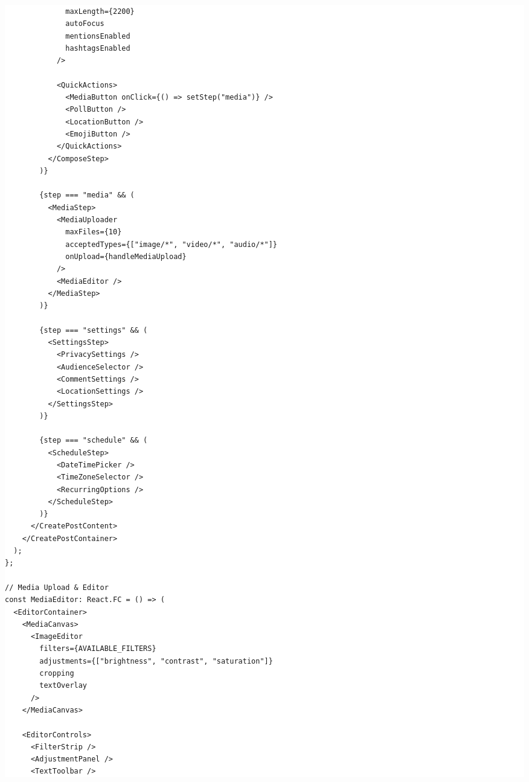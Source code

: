 ```tsx
              maxLength={2200}
              autoFocus
              mentionsEnabled
              hashtagsEnabled
            />

            <QuickActions>
              <MediaButton onClick={() => setStep("media")} />
              <PollButton />
              <LocationButton />
              <EmojiButton />
            </QuickActions>
          </ComposeStep>
        )}

        {step === "media" && (
          <MediaStep>
            <MediaUploader
              maxFiles={10}
              acceptedTypes={["image/*", "video/*", "audio/*"]}
              onUpload={handleMediaUpload}
            />
            <MediaEditor />
          </MediaStep>
        )}

        {step === "settings" && (
          <SettingsStep>
            <PrivacySettings />
            <AudienceSelector />
            <CommentSettings />
            <LocationSettings />
          </SettingsStep>
        )}

        {step === "schedule" && (
          <ScheduleStep>
            <DateTimePicker />
            <TimeZoneSelector />
            <RecurringOptions />
          </ScheduleStep>
        )}
      </CreatePostContent>
    </CreatePostContainer>
  );
};

// Media Upload & Editor
const MediaEditor: React.FC = () => (
  <EditorContainer>
    <MediaCanvas>
      <ImageEditor
        filters={AVAILABLE_FILTERS}
        adjustments={["brightness", "contrast", "saturation"]}
        cropping
        textOverlay
      />
    </MediaCanvas>

    <EditorControls>
      <FilterStrip />
      <AdjustmentPanel />
      <TextToolbar />
```